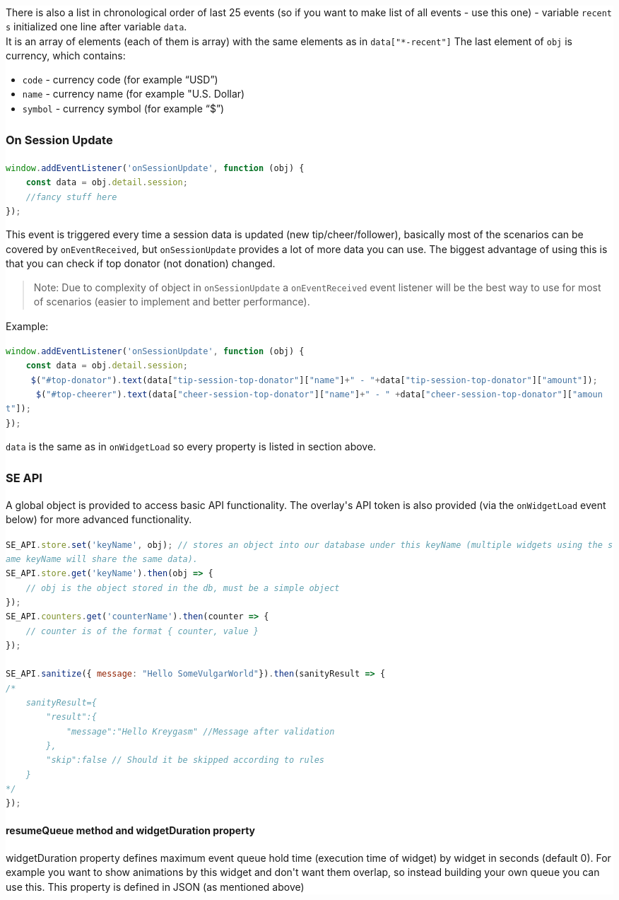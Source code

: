
There is also a list in chronological order of last 25 events (so if you want to make list of all events - use this one) - variable `recents` initialized one line after variable `data`.<br>
It is an array of elements (each of them is array) with the same elements as in `data["*-recent"]`
The last element of `obj` is currency, which contains:
* `code` - currency code (for example “USD”)
* `name` - currency name (for example "U.S. Dollar)
* `symbol` - currency symbol (for example “$”)

### On Session Update
```javascript
window.addEventListener('onSessionUpdate', function (obj) {
    const data = obj.detail.session;
    //fancy stuff here
});
```
This event is triggered every time a session data is updated (new tip/cheer/follower), basically most of the scenarios can be covered by `onEventReceived`, but `onSessionUpdate` provides a lot of more data you can use. The biggest advantage of using this is that you can check if top donator (not donation) changed.
> Note: Due to complexity of object in `onSessionUpdate` a `onEventReceived` event listener  will be the best way to use for most of scenarios (easier to implement and better performance).

Example:
```javascript
window.addEventListener('onSessionUpdate', function (obj) {
    const data = obj.detail.session;
     $("#top-donator").text(data["tip-session-top-donator"]["name"]+" - "+data["tip-session-top-donator"]["amount"]);
      $("#top-cheerer").text(data["cheer-session-top-donator"]["name"]+" - " +data["cheer-session-top-donator"]["amount"]);
});
```
`data` is the same as in `onWidgetLoad` so every property is listed in section above.

### SE API
A global object is provided to access basic API functionality. The overlay's API token is also provided (via the `onWidgetLoad` event below) for more advanced functionality.

```javascript
SE_API.store.set('keyName', obj); // stores an object into our database under this keyName (multiple widgets using the same keyName will share the same data).
SE_API.store.get('keyName').then(obj => {
    // obj is the object stored in the db, must be a simple object
});
SE_API.counters.get('counterName').then(counter => {
    // counter is of the format { counter, value }
});

SE_API.sanitize({ message: "Hello SomeVulgarWorld"}).then(sanityResult => {
/*
    sanityResult={
        "result":{
            "message":"Hello Kreygasm" //Message after validation
        },
        "skip":false // Should it be skipped according to rules 
    }
*/  
});
```
#### resumeQueue method and widgetDuration property
widgetDuration property defines maximum event queue hold time (execution time of widget) by widget in seconds (default 0). For example you want to show animations by this widget and don't want them overlap, so instead building your own queue you can use this. This property is defined in JSON (as mentioned above)